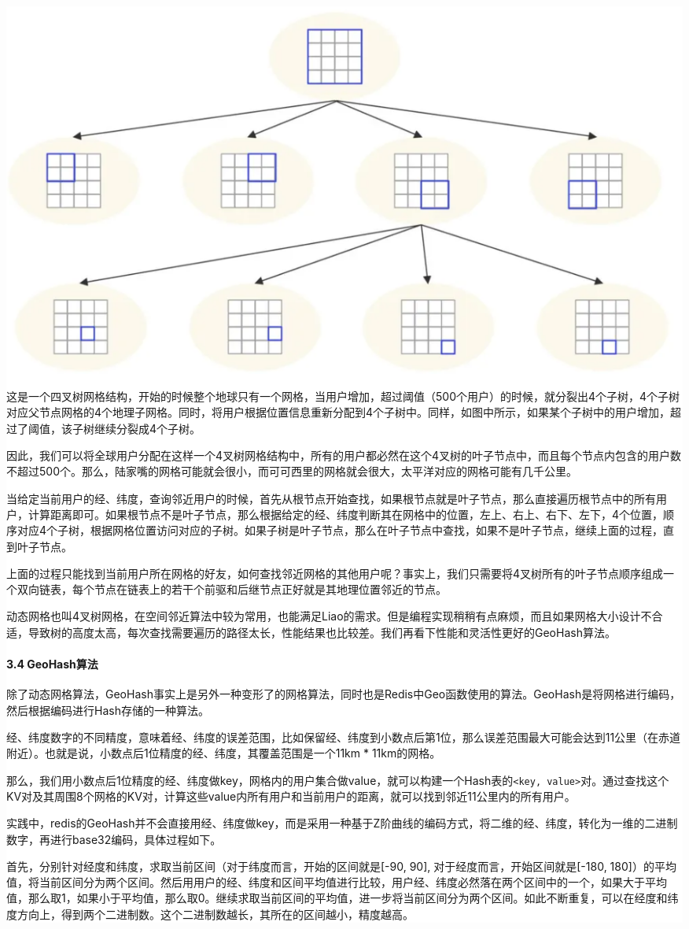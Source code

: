 ![1720598227932-e42c3525-6216-4ea9-8bd9-1c4b63a74c62.png](./img/saWJ5wPQHXgwKQ30/1720598227932-e42c3525-6216-4ea9-8bd9-1c4b63a74c62-762098.png)

这是一个四叉树网格结构，开始的时候整个地球只有一个网格，当用户增加，超过阈值（500个用户）的时候，就分裂出4个子树，4个子树对应父节点网格的4个地理子网格。同时，将用户根据位置信息重新分配到4个子树中。同样，如图中所示，如果某个子树中的用户增加，超过了阈值，该子树继续分裂成4个子树。

因此，我们可以将全球用户分配在这样一个4叉树网格结构中，所有的用户都必然在这个4叉树的叶子节点中，而且每个节点内包含的用户数不超过500个。那么，陆家嘴的网格可能就会很小，而可可西里的网格就会很大，太平洋对应的网格可能有几千公里。

当给定当前用户的经、纬度，查询邻近用户的时候，首先从根节点开始查找，如果根节点就是叶子节点，那么直接遍历根节点中的所有用户，计算距离即可。如果根节点不是叶子节点，那么根据给定的经、纬度判断其在网格中的位置，左上、右上、右下、左下，4个位置，顺序对应4个子树，根据网格位置访问对应的子树。如果子树是叶子节点，那么在叶子节点中查找，如果不是叶子节点，继续上面的过程，直到叶子节点。

上面的过程只能找到当前用户所在网格的好友，如何查找邻近网格的其他用户呢？事实上，我们只需要将4叉树所有的叶子节点顺序组成一个双向链表，每个节点在链表上的若干个前驱和后继节点正好就是其地理位置邻近的节点。

动态网格也叫4叉树网格，在空间邻近算法中较为常用，也能满足Liao的需求。但是编程实现稍稍有点麻烦，而且如果网格大小设计不合适，导致树的高度太高，每次查找需要遍历的路径太长，性能结果也比较差。我们再看下性能和灵活性更好的GeoHash算法。

#### **3.4 GeoHash算法**

除了动态网格算法，GeoHash事实上是另外一种变形了的网格算法，同时也是Redis中Geo函数使用的算法。GeoHash是将网格进行编码，然后根据编码进行Hash存储的一种算法。

经、纬度数字的不同精度，意味着经、纬度的误差范围，比如保留经、纬度到小数点后第1位，那么误差范围最大可能会达到11公里（在赤道附近）。也就是说，小数点后1位精度的经、纬度，其覆盖范围是一个11km * 11km的网格。

那么，我们用小数点后1位精度的经、纬度做key，网格内的用户集合做value，就可以构建一个Hash表的`<key, value>`对。通过查找这个KV对及其周围8个网格的KV对，计算这些value内所有用户和当前用户的距离，就可以找到邻近11公里内的所有用户。

实践中，redis的GeoHash并不会直接用经、纬度做key，而是采用一种基于Z阶曲线的编码方式，将二维的经、纬度，转化为一维的二进制数字，再进行base32编码，具体过程如下。

首先，分别针对经度和纬度，求取当前区间（对于纬度而言，开始的区间就是[-90, 90], 对于经度而言，开始区间就是[-180, 180]）的平均值，将当前区间分为两个区间。然后用用户的经、纬度和区间平均值进行比较，用户经、纬度必然落在两个区间中的一个，如果大于平均值，那么取1，如果小于平均值，那么取0。继续求取当前区间的平均值，进一步将当前区间分为两个区间。如此不断重复，可以在经度和纬度方向上，得到两个二进制数。这个二进制数越长，其所在的区间越小，精度越高。
